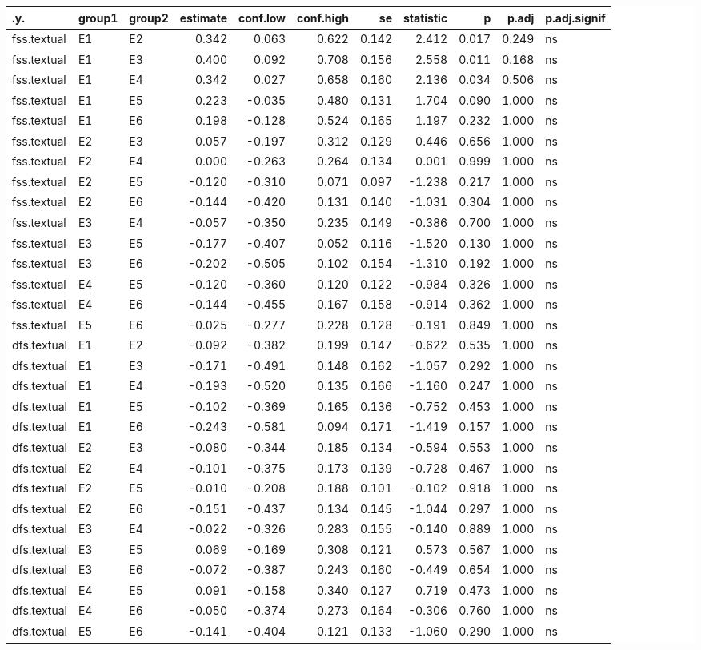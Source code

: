 | .y.         | group1 | group2 | estimate | conf.low | conf.high |    se | statistic |     p | p.adj | p.adj.signif |
|:------------|:-------|:-------|---------:|---------:|----------:|------:|----------:|------:|------:|:-------------|
| fss.textual | E1     | E2     |    0.342 |    0.063 |     0.622 | 0.142 |     2.412 | 0.017 | 0.249 | ns           |
| fss.textual | E1     | E3     |    0.400 |    0.092 |     0.708 | 0.156 |     2.558 | 0.011 | 0.168 | ns           |
| fss.textual | E1     | E4     |    0.342 |    0.027 |     0.658 | 0.160 |     2.136 | 0.034 | 0.506 | ns           |
| fss.textual | E1     | E5     |    0.223 |   -0.035 |     0.480 | 0.131 |     1.704 | 0.090 | 1.000 | ns           |
| fss.textual | E1     | E6     |    0.198 |   -0.128 |     0.524 | 0.165 |     1.197 | 0.232 | 1.000 | ns           |
| fss.textual | E2     | E3     |    0.057 |   -0.197 |     0.312 | 0.129 |     0.446 | 0.656 | 1.000 | ns           |
| fss.textual | E2     | E4     |    0.000 |   -0.263 |     0.264 | 0.134 |     0.001 | 0.999 | 1.000 | ns           |
| fss.textual | E2     | E5     |   -0.120 |   -0.310 |     0.071 | 0.097 |    -1.238 | 0.217 | 1.000 | ns           |
| fss.textual | E2     | E6     |   -0.144 |   -0.420 |     0.131 | 0.140 |    -1.031 | 0.304 | 1.000 | ns           |
| fss.textual | E3     | E4     |   -0.057 |   -0.350 |     0.235 | 0.149 |    -0.386 | 0.700 | 1.000 | ns           |
| fss.textual | E3     | E5     |   -0.177 |   -0.407 |     0.052 | 0.116 |    -1.520 | 0.130 | 1.000 | ns           |
| fss.textual | E3     | E6     |   -0.202 |   -0.505 |     0.102 | 0.154 |    -1.310 | 0.192 | 1.000 | ns           |
| fss.textual | E4     | E5     |   -0.120 |   -0.360 |     0.120 | 0.122 |    -0.984 | 0.326 | 1.000 | ns           |
| fss.textual | E4     | E6     |   -0.144 |   -0.455 |     0.167 | 0.158 |    -0.914 | 0.362 | 1.000 | ns           |
| fss.textual | E5     | E6     |   -0.025 |   -0.277 |     0.228 | 0.128 |    -0.191 | 0.849 | 1.000 | ns           |
| dfs.textual | E1     | E2     |   -0.092 |   -0.382 |     0.199 | 0.147 |    -0.622 | 0.535 | 1.000 | ns           |
| dfs.textual | E1     | E3     |   -0.171 |   -0.491 |     0.148 | 0.162 |    -1.057 | 0.292 | 1.000 | ns           |
| dfs.textual | E1     | E4     |   -0.193 |   -0.520 |     0.135 | 0.166 |    -1.160 | 0.247 | 1.000 | ns           |
| dfs.textual | E1     | E5     |   -0.102 |   -0.369 |     0.165 | 0.136 |    -0.752 | 0.453 | 1.000 | ns           |
| dfs.textual | E1     | E6     |   -0.243 |   -0.581 |     0.094 | 0.171 |    -1.419 | 0.157 | 1.000 | ns           |
| dfs.textual | E2     | E3     |   -0.080 |   -0.344 |     0.185 | 0.134 |    -0.594 | 0.553 | 1.000 | ns           |
| dfs.textual | E2     | E4     |   -0.101 |   -0.375 |     0.173 | 0.139 |    -0.728 | 0.467 | 1.000 | ns           |
| dfs.textual | E2     | E5     |   -0.010 |   -0.208 |     0.188 | 0.101 |    -0.102 | 0.918 | 1.000 | ns           |
| dfs.textual | E2     | E6     |   -0.151 |   -0.437 |     0.134 | 0.145 |    -1.044 | 0.297 | 1.000 | ns           |
| dfs.textual | E3     | E4     |   -0.022 |   -0.326 |     0.283 | 0.155 |    -0.140 | 0.889 | 1.000 | ns           |
| dfs.textual | E3     | E5     |    0.069 |   -0.169 |     0.308 | 0.121 |     0.573 | 0.567 | 1.000 | ns           |
| dfs.textual | E3     | E6     |   -0.072 |   -0.387 |     0.243 | 0.160 |    -0.449 | 0.654 | 1.000 | ns           |
| dfs.textual | E4     | E5     |    0.091 |   -0.158 |     0.340 | 0.127 |     0.719 | 0.473 | 1.000 | ns           |
| dfs.textual | E4     | E6     |   -0.050 |   -0.374 |     0.273 | 0.164 |    -0.306 | 0.760 | 1.000 | ns           |
| dfs.textual | E5     | E6     |   -0.141 |   -0.404 |     0.121 | 0.133 |    -1.060 | 0.290 | 1.000 | ns           |

